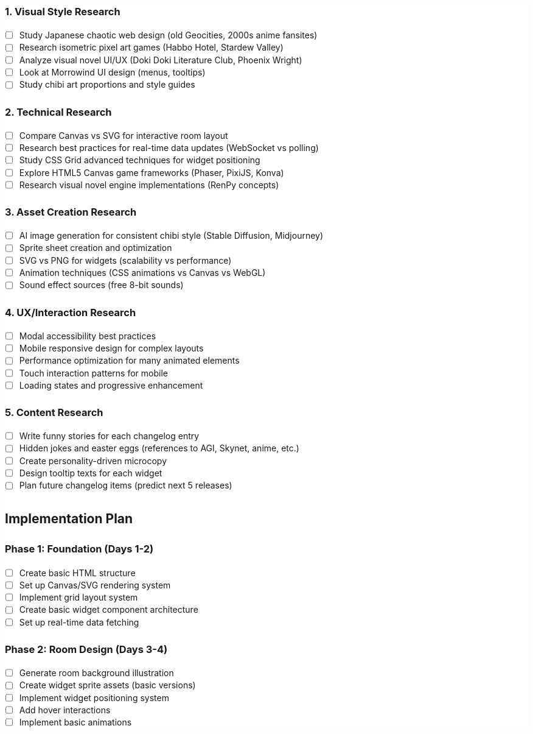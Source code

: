 ### 1. Visual Style Research
- [ ] Study Japanese chaotic web design (old Geocities, 2000s anime fansites)
- [ ] Research isometric pixel art games (Habbo Hotel, Stardew Valley)
- [ ] Analyze visual novel UI/UX (Doki Doki Literature Club, Phoenix Wright)
- [ ] Look at Morrowind UI design (menus, tooltips)
- [ ] Study chibi art proportions and style guides

### 2. Technical Research
- [ ] Compare Canvas vs SVG for interactive room layout
- [ ] Research best practices for real-time data updates (WebSocket vs polling)
- [ ] Study CSS Grid advanced techniques for widget positioning
- [ ] Explore HTML5 Canvas game frameworks (Phaser, PixiJS, Konva)
- [ ] Research visual novel engine implementations (RenPy concepts)

### 3. Asset Creation Research
- [ ] AI image generation for consistent chibi style (Stable Diffusion, Midjourney)
- [ ] Sprite sheet creation and optimization
- [ ] SVG vs PNG for widgets (scalability vs performance)
- [ ] Animation techniques (CSS animations vs Canvas vs WebGL)
- [ ] Sound effect sources (free 8-bit sounds)

### 4. UX/Interaction Research
- [ ] Modal accessibility best practices
- [ ] Mobile responsive design for complex layouts
- [ ] Performance optimization for many animated elements
- [ ] Touch interaction patterns for mobile
- [ ] Loading states and progressive enhancement

### 5. Content Research
- [ ] Write funny stories for each changelog entry
- [ ] Hidden jokes and easter eggs (references to AGI, Skynet, anime, etc.)
- [ ] Create personality-driven microcopy
- [ ] Design tooltip texts for each widget
- [ ] Plan future changelog items (predict next 5 releases)

## Implementation Plan

### Phase 1: Foundation (Days 1-2)
- [ ] Create basic HTML structure
- [ ] Set up Canvas/SVG rendering system
- [ ] Implement grid layout system
- [ ] Create basic widget component architecture
- [ ] Set up real-time data fetching

### Phase 2: Room Design (Days 3-4)
- [ ] Generate room background illustration
- [ ] Create widget sprite assets (basic versions)
- [ ] Implement widget positioning system
- [ ] Add hover interactions
- [ ] Implement basic animations
